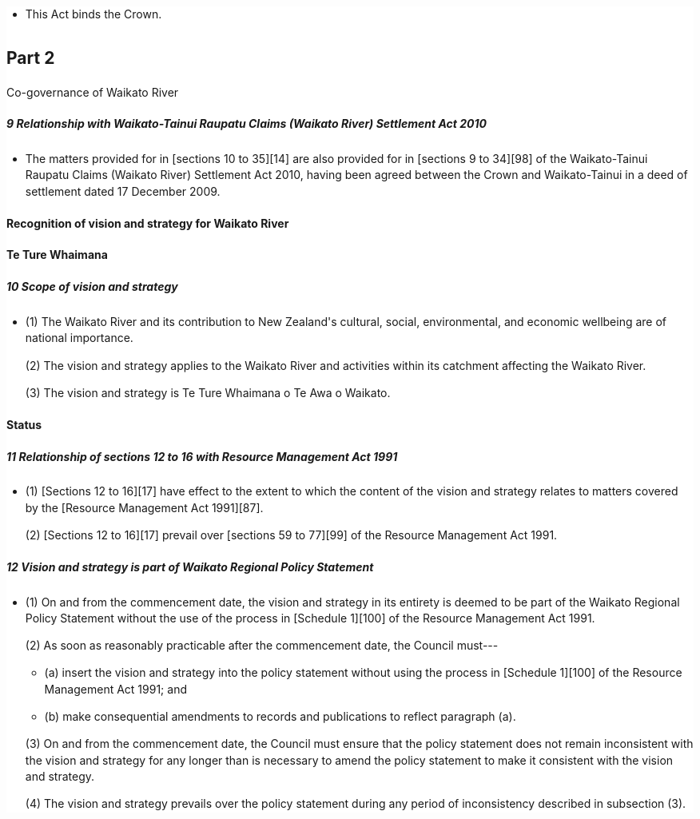 *   This Act binds the Crown.

## Part 2  
Co-governance of Waikato River

##### 9 Relationship with Waikato-Tainui Raupatu Claims (Waikato River) Settlement Act 2010
    
*   The matters provided for in [sections 10 to 35][14] are also provided for in [sections 9 to 34][98] of the Waikato-Tainui Raupatu Claims (Waikato River) Settlement Act 2010, having been agreed between the Crown and Waikato-Tainui in a deed of settlement dated 17 December 2009\.

#### Recognition of vision and strategy for Waikato River

#### Te Ture Whaimana

##### 10 Scope of vision and strategy
    
*   (1) The Waikato River and its contribution to New Zealand's cultural, social, environmental, and economic wellbeing are of national importance.
    
    (2) The vision and strategy applies to the Waikato River and activities within its catchment affecting the Waikato River.
    
    (3) The vision and strategy is Te Ture Whaimana o Te Awa o Waikato.

#### Status

##### 11 Relationship of sections 12 to 16 with Resource Management Act 1991
    
*   (1) [Sections 12 to 16][17] have effect to the extent to which the content of the vision and strategy relates to matters covered by the [Resource Management Act 1991][87].
    
    (2) [Sections 12 to 16][17] prevail over [sections 59 to 77][99] of the Resource Management Act 1991\.

##### 12 Vision and strategy is part of Waikato Regional Policy Statement
    
*   (1) On and from the commencement date, the vision and strategy in its entirety is deemed to be part of the Waikato Regional Policy Statement without the use of the process in [Schedule 1][100] of the Resource Management Act 1991\.
    
    (2) As soon as reasonably practicable after the commencement date, the Council must---
        
    *   (a) insert the vision and strategy into the policy statement without using the process in [Schedule 1][100] of the Resource Management Act 1991; and
    
    *   (b) make consequential amendments to records and publications to reflect paragraph (a).
    
    (3) On and from the commencement date, the Council must ensure that the policy statement does not remain inconsistent with the vision and strategy for any longer than is necessary to amend the policy statement to make it consistent with the vision and strategy.
    
    (4) The vision and strategy prevails over the policy statement during any period of inconsistency described in subsection (3).
